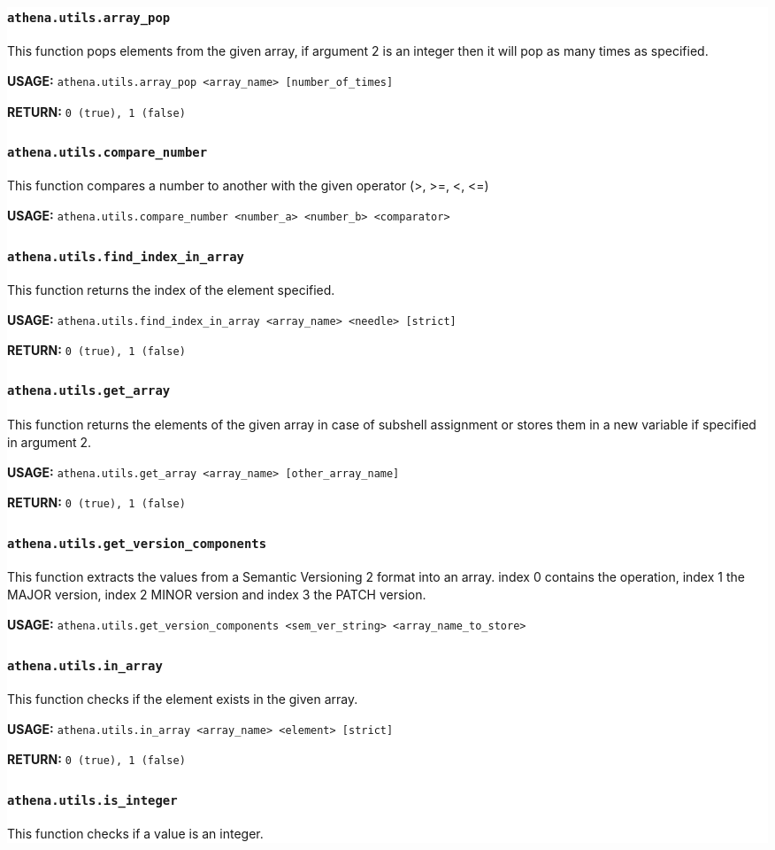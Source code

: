 ### <a name="athenautilsarraypop"></a>`athena.utils.array_pop`
 
This function pops elements from the given array, if argument 2 is an integer then it will pop as many times as specified.
 
**USAGE:**  `athena.utils.array_pop <array_name> [number_of_times]`
 
**RETURN:** `0 (true), 1 (false)`
 
### <a name="athenautilscomparenumber"></a>`athena.utils.compare_number`
 
This function compares a number to another with the given operator (>, >=, <, <=)
 
**USAGE:**  `athena.utils.compare_number <number_a> <number_b> <comparator>`
 
### <a name="athenautilsfindindexinarray"></a>`athena.utils.find_index_in_array`
 
This function returns the index of the element specified.
 
**USAGE:**  `athena.utils.find_index_in_array <array_name> <needle> [strict]`
 
**RETURN:** `0 (true), 1 (false)`
 
### <a name="athenautilsgetarray"></a>`athena.utils.get_array`
 
This function returns the elements of the given array in case of subshell assignment or stores them in a new variable if specified in argument 2.
 
**USAGE:**  `athena.utils.get_array <array_name> [other_array_name]`
 
**RETURN:** `0 (true), 1 (false)`
 
### <a name="athenautilsgetversioncomponents"></a>`athena.utils.get_version_components`
 
This function extracts the values from a Semantic Versioning 2 format into an array. index 0 contains the operation, index 1 the MAJOR version, index 2 MINOR version and index 3 the PATCH version.
 
**USAGE:**  `athena.utils.get_version_components <sem_ver_string> <array_name_to_store>`
 
### <a name="athenautilsinarray"></a>`athena.utils.in_array`
 
This function checks if the element exists in the given array.
 
**USAGE:**  `athena.utils.in_array <array_name> <element> [strict]`
 
**RETURN:** `0 (true), 1 (false)`
 
### <a name="athenautilsisinteger"></a>`athena.utils.is_integer`
 
This function checks if a value is an integer.
 